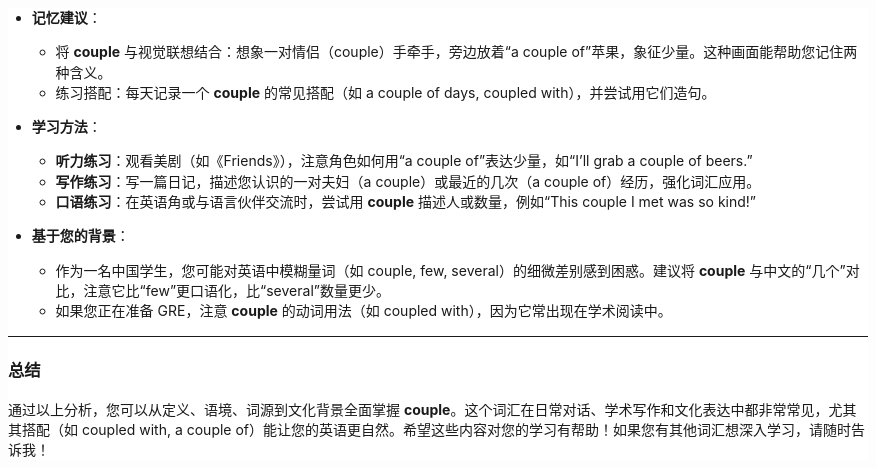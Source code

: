 - **记忆建议**：
  - 将 **couple** 与视觉联想结合：想象一对情侣（couple）手牵手，旁边放着“a couple of”苹果，象征少量。这种画面能帮助您记住两种含义。
  - 练习搭配：每天记录一个 **couple** 的常见搭配（如 a couple of days, coupled with），并尝试用它们造句。

- **学习方法**：
  - **听力练习**：观看美剧（如《Friends》），注意角色如何用“a couple of”表达少量，如“I’ll grab a couple of beers.”
  - **写作练习**：写一篇日记，描述您认识的一对夫妇（a couple）或最近的几次（a couple of）经历，强化词汇应用。
  - **口语练习**：在英语角或与语言伙伴交流时，尝试用 **couple** 描述人或数量，例如“This couple I met was so kind!”

- **基于您的背景**：
  - 作为一名中国学生，您可能对英语中模糊量词（如 couple, few, several）的细微差别感到困惑。建议将 **couple** 与中文的“几个”对比，注意它比“few”更口语化，比“several”数量更少。
  - 如果您正在准备 GRE，注意 **couple** 的动词用法（如 coupled with），因为它常出现在学术阅读中。

---

### 总结
通过以上分析，您可以从定义、语境、词源到文化背景全面掌握 **couple**。这个词汇在日常对话、学术写作和文化表达中都非常常见，尤其其搭配（如 coupled with, a couple of）能让您的英语更自然。希望这些内容对您的学习有帮助！如果您有其他词汇想深入学习，请随时告诉我！